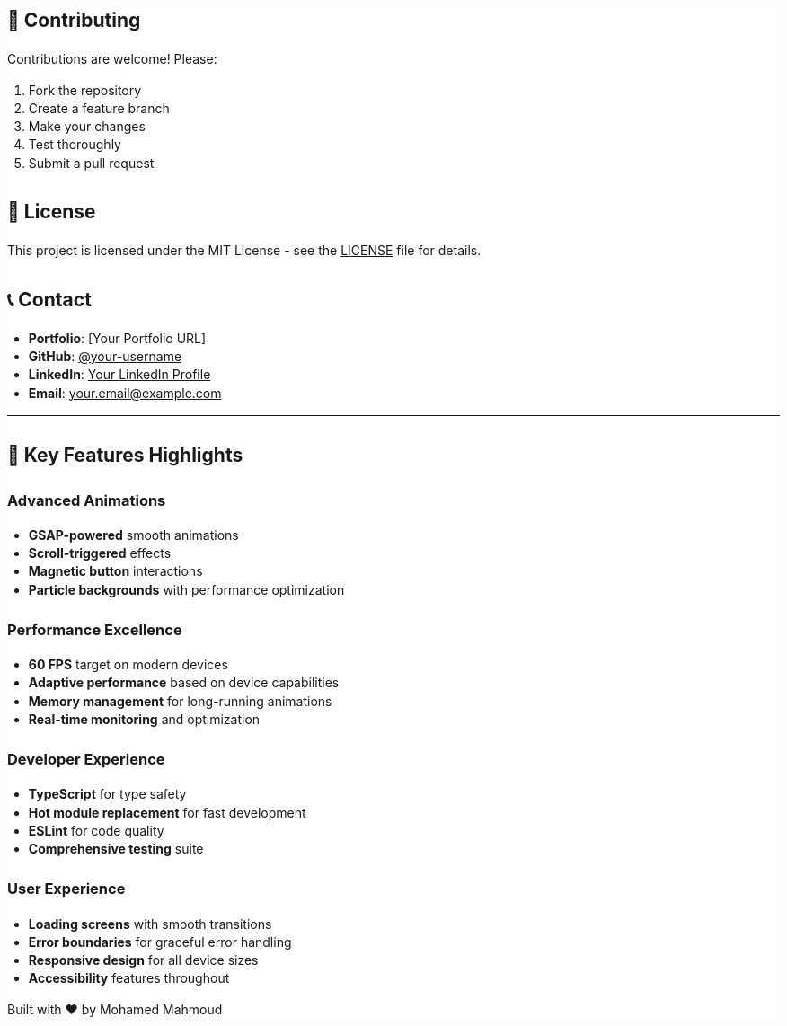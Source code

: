 ## 🤝 Contributing

Contributions are welcome! Please:

1. Fork the repository
2. Create a feature branch
3. Make your changes
4. Test thoroughly
5. Submit a pull request

## 📄 License

This project is licensed under the MIT License - see the [LICENSE](LICENSE) file for details.

## 📞 Contact

- **Portfolio**: [Your Portfolio URL]
- **GitHub**: [@your-username](https://github.com/your-username)
- **LinkedIn**: [Your LinkedIn Profile](https://linkedin.com/in/your-profile)
- **Email**: your.email@example.com

---

## 🎯 Key Features Highlights

### Advanced Animations
- **GSAP-powered** smooth animations
- **Scroll-triggered** effects
- **Magnetic button** interactions
- **Particle backgrounds** with performance optimization

### Performance Excellence
- **60 FPS** target on modern devices
- **Adaptive performance** based on device capabilities
- **Memory management** for long-running animations
- **Real-time monitoring** and optimization

### Developer Experience
- **TypeScript** for type safety
- **Hot module replacement** for fast development
- **ESLint** for code quality
- **Comprehensive testing** suite

### User Experience
- **Loading screens** with smooth transitions
- **Error boundaries** for graceful error handling
- **Responsive design** for all device sizes
- **Accessibility** features throughout

Built with ❤️ by Mohamed Mahmoud
